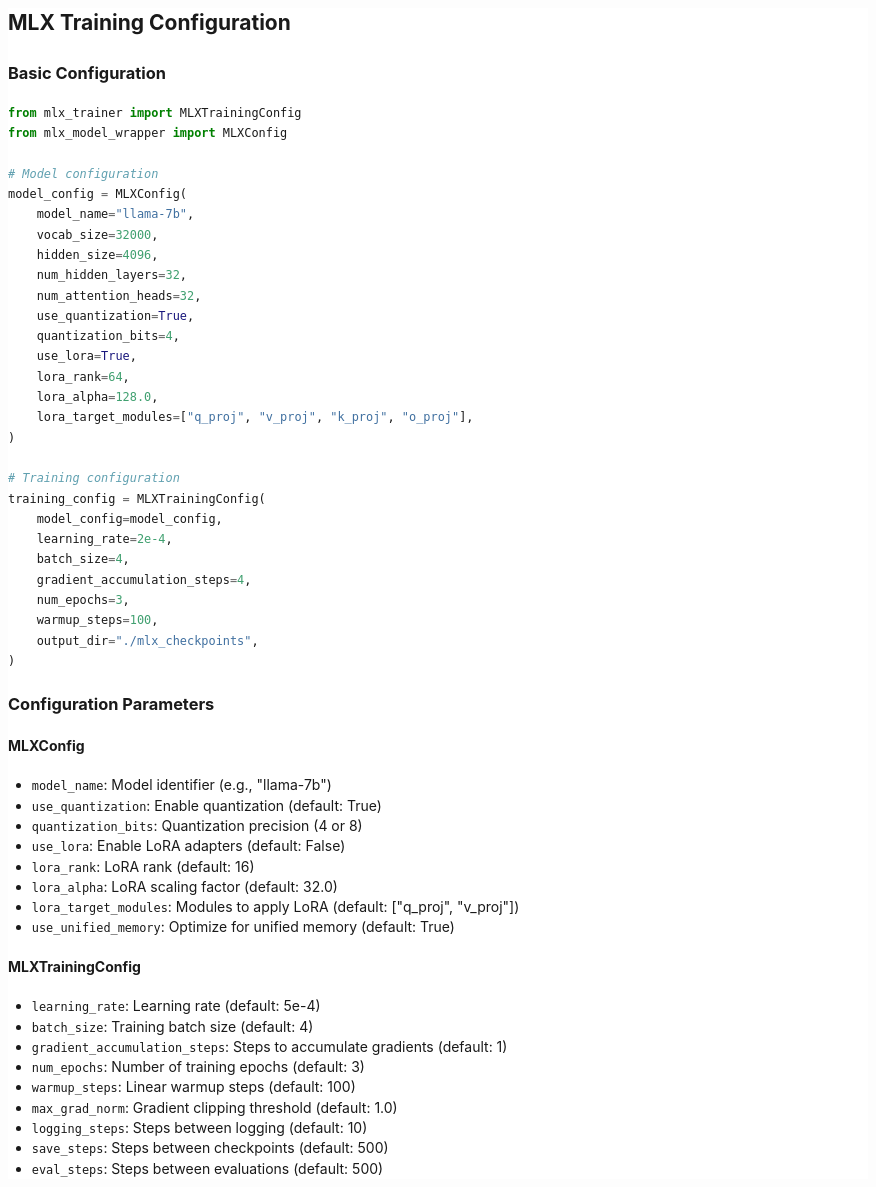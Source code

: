 ## MLX Training Configuration

### Basic Configuration

```python
from mlx_trainer import MLXTrainingConfig
from mlx_model_wrapper import MLXConfig

# Model configuration
model_config = MLXConfig(
    model_name="llama-7b",
    vocab_size=32000,
    hidden_size=4096,
    num_hidden_layers=32,
    num_attention_heads=32,
    use_quantization=True,
    quantization_bits=4,
    use_lora=True,
    lora_rank=64,
    lora_alpha=128.0,
    lora_target_modules=["q_proj", "v_proj", "k_proj", "o_proj"],
)

# Training configuration
training_config = MLXTrainingConfig(
    model_config=model_config,
    learning_rate=2e-4,
    batch_size=4,
    gradient_accumulation_steps=4,
    num_epochs=3,
    warmup_steps=100,
    output_dir="./mlx_checkpoints",
)
```

### Configuration Parameters

#### MLXConfig

- `model_name`: Model identifier (e.g., "llama-7b")
- `use_quantization`: Enable quantization (default: True)
- `quantization_bits`: Quantization precision (4 or 8)
- `use_lora`: Enable LoRA adapters (default: False)
- `lora_rank`: LoRA rank (default: 16)
- `lora_alpha`: LoRA scaling factor (default: 32.0)
- `lora_target_modules`: Modules to apply LoRA (default: ["q_proj", "v_proj"])
- `use_unified_memory`: Optimize for unified memory (default: True)

#### MLXTrainingConfig

- `learning_rate`: Learning rate (default: 5e-4)
- `batch_size`: Training batch size (default: 4)
- `gradient_accumulation_steps`: Steps to accumulate gradients (default: 1)
- `num_epochs`: Number of training epochs (default: 3)
- `warmup_steps`: Linear warmup steps (default: 100)
- `max_grad_norm`: Gradient clipping threshold (default: 1.0)
- `logging_steps`: Steps between logging (default: 10)
- `save_steps`: Steps between checkpoints (default: 500)
- `eval_steps`: Steps between evaluations (default: 500)
